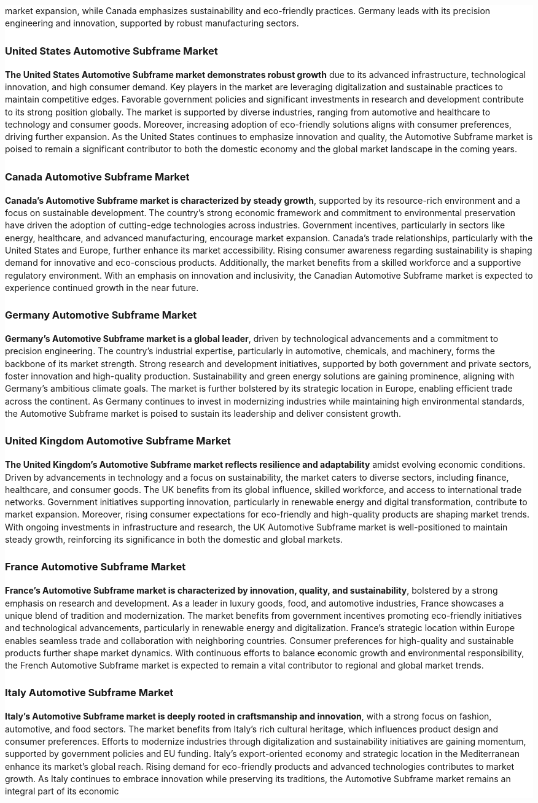 market expansion, while Canada emphasizes sustainability and eco-friendly practices. Germany leads with its precision engineering and innovation, supported by robust manufacturing sectors.</span></em></p></blockquote><h3><strong>United States Automotive Subframe Market</strong></h3><p><strong>The United States Automotive Subframe market demonstrates robust growth</strong> due to its advanced infrastructure, technological innovation, and high consumer demand. Key players in the market are leveraging digitalization and sustainable practices to maintain competitive edges. Favorable government policies and significant investments in research and development contribute to its strong position globally. The market is supported by diverse industries, ranging from automotive and healthcare to technology and consumer goods. Moreover, increasing adoption of eco-friendly solutions aligns with consumer preferences, driving further expansion. As the United States continues to emphasize innovation and quality, the Automotive Subframe market is poised to remain a significant contributor to both the domestic economy and the global market landscape in the coming years.</p><h3><strong>Canada Automotive Subframe Market</strong></h3><p><strong>Canada&rsquo;s Automotive Subframe market is characterized by steady growth</strong>, supported by its resource-rich environment and a focus on sustainable development. The country&rsquo;s strong economic framework and commitment to environmental preservation have driven the adoption of cutting-edge technologies across industries. Government incentives, particularly in sectors like energy, healthcare, and advanced manufacturing, encourage market expansion. Canada&rsquo;s trade relationships, particularly with the United States and Europe, further enhance its market accessibility. Rising consumer awareness regarding sustainability is shaping demand for innovative and eco-conscious products. Additionally, the market benefits from a skilled workforce and a supportive regulatory environment. With an emphasis on innovation and inclusivity, the Canadian Automotive Subframe market is expected to experience continued growth in the near future.</p><h3><strong>Germany Automotive Subframe Market</strong></h3><p><strong>Germany&rsquo;s Automotive Subframe market is a global leader</strong>, driven by technological advancements and a commitment to precision engineering. The country&rsquo;s industrial expertise, particularly in automotive, chemicals, and machinery, forms the backbone of its market strength. Strong research and development initiatives, supported by both government and private sectors, foster innovation and high-quality production. Sustainability and green energy solutions are gaining prominence, aligning with Germany&rsquo;s ambitious climate goals. The market is further bolstered by its strategic location in Europe, enabling efficient trade across the continent. As Germany continues to invest in modernizing industries while maintaining high environmental standards, the Automotive Subframe market is poised to sustain its leadership and deliver consistent growth.</p><h3><strong>United Kingdom Automotive Subframe Market</strong></h3><p><strong>The United Kingdom&rsquo;s Automotive Subframe market reflects resilience and adaptability</strong> amidst evolving economic conditions. Driven by advancements in technology and a focus on sustainability, the market caters to diverse sectors, including finance, healthcare, and consumer goods. The UK benefits from its global influence, skilled workforce, and access to international trade networks. Government initiatives supporting innovation, particularly in renewable energy and digital transformation, contribute to market expansion. Moreover, rising consumer expectations for eco-friendly and high-quality products are shaping market trends. With ongoing investments in infrastructure and research, the UK Automotive Subframe market is well-positioned to maintain steady growth, reinforcing its significance in both the domestic and global markets.</p><h3><strong>France Automotive Subframe Market</strong></h3><p><strong>France&rsquo;s Automotive Subframe market is characterized by innovation, quality, and sustainability</strong>, bolstered by a strong emphasis on research and development. As a leader in luxury goods, food, and automotive industries, France showcases a unique blend of tradition and modernization. The market benefits from government incentives promoting eco-friendly initiatives and technological advancements, particularly in renewable energy and digitalization. France&rsquo;s strategic location within Europe enables seamless trade and collaboration with neighboring countries. Consumer preferences for high-quality and sustainable products further shape market dynamics. With continuous efforts to balance economic growth and environmental responsibility, the French Automotive Subframe market is expected to remain a vital contributor to regional and global market trends.</p><h3><strong>Italy Automotive Subframe Market</strong></h3><p><strong>Italy&rsquo;s Automotive Subframe market is deeply rooted in craftsmanship and innovation</strong>, with a strong focus on fashion, automotive, and food sectors. The market benefits from Italy&rsquo;s rich cultural heritage, which influences product design and consumer preferences. Efforts to modernize industries through digitalization and sustainability initiatives are gaining momentum, supported by government policies and EU funding. Italy&rsquo;s export-oriented economy and strategic location in the Mediterranean enhance its market&rsquo;s global reach. Rising demand for eco-friendly products and advanced technologies contributes to market growth. As Italy continues to embrace innovation while preserving its traditions, the Automotive Subframe market remains an integral part of its economic